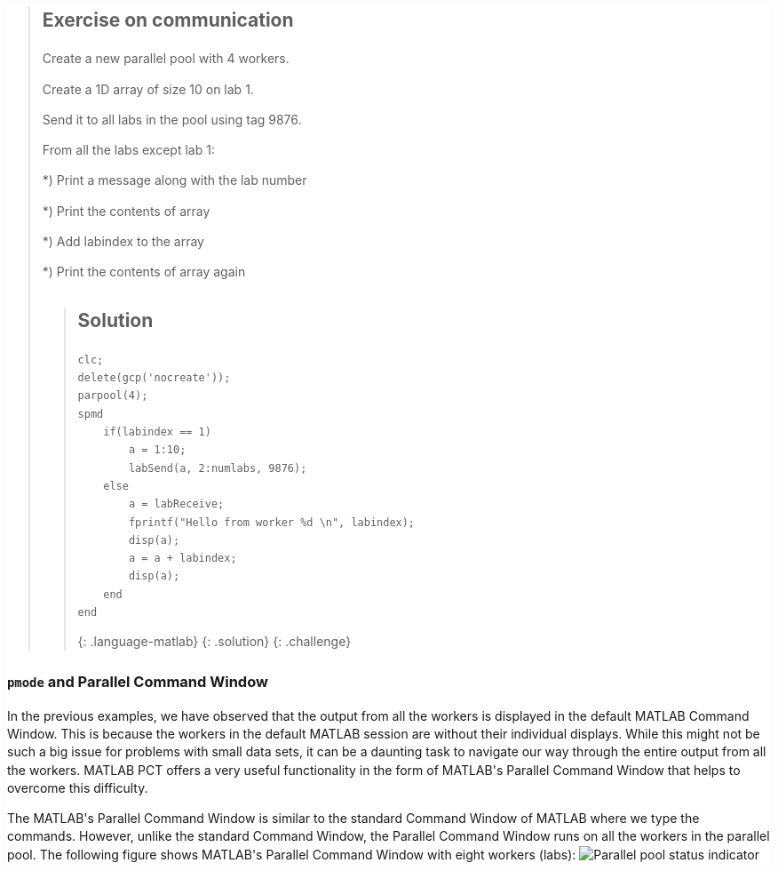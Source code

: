 > ## Exercise on communication
> Create a new parallel pool with 4 workers.
>
> Create a 1D array of size 10 on lab 1.
>
> Send it to all labs in the pool using tag 9876.
>
> From all the labs except lab 1:
>
> \*) Print a message along with the lab number
>
> \*) Print the contents of array
>
> \*) Add labindex to the array
>
> \*) Print the contents of array again
>
> > ## Solution
> > ~~~
> > clc;
> > delete(gcp('nocreate'));
> > parpool(4);
> > spmd
> >     if(labindex == 1)
> >         a = 1:10;
> >         labSend(a, 2:numlabs, 9876);
> >     else
> >         a = labReceive;
> >         fprintf("Hello from worker %d \n", labindex);
> >         disp(a);
> >         a = a + labindex;
> >         disp(a);
> >     end
> > end
> > ~~~
> > {: .language-matlab}
> {: .solution}
{: .challenge}


### `pmode` and Parallel Command Window
In the previous examples, we have observed that the output
from all the workers is displayed in the default MATLAB Command
Window. This is because the workers in the default MATLAB
session are without their individual displays. While this might
not be such a big issue for problems with small data sets,
it can be a daunting task to navigate our way through the entire
output from all the workers. MATLAB PCT offers a very useful
functionality in the form of MATLAB's Parallel Command Window
that helps to overcome this difficulty.

The MATLAB's Parallel Command Window is similar to the standard
Command Window of MATLAB where we type the commands. However,
unlike the standard Command Window, the Parallel Command Window
runs on all the workers in the parallel pool. The following figure
shows MATLAB's Parallel Command Window with eight workers (labs):
![Parallel pool status indicator](../fig/distributed-arrays-3.png)
